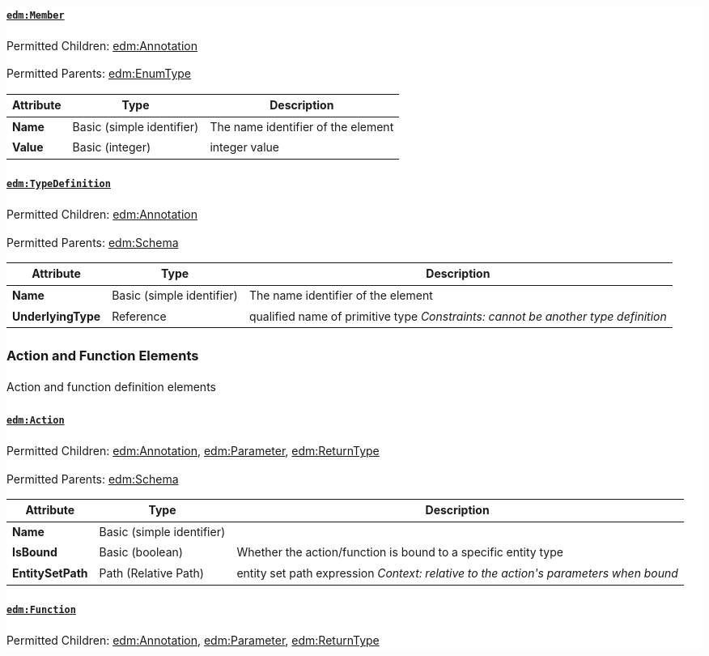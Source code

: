#### [`edm:Member`](https://docs.oasis-open.org/odata/odata-csdl-xml/v4.02/csd01/odata-csdl-xml-v4.02-csd01.html#ElementedmMember.18)

Permitted Children: [edm:Annotation](#edmannotation)

Permitted Parents: [edm:EnumType](#edmenumtype)

| Attribute | Type | Description |
|-----------|------|-------------|
| **Name** | Basic (simple identifier) | The name identifier of the element |
| **Value** | Basic (integer) | integer value |

#### [`edm:TypeDefinition`](https://docs.oasis-open.org/odata/odata-csdl-xml/v4.02/csd01/odata-csdl-xml-v4.02-csd01.html#ElementedmTypeDefinition.19)

Permitted Children: [edm:Annotation](#edmannotation)

Permitted Parents: [edm:Schema](#edmschema)

| Attribute | Type | Description |
|-----------|------|-------------|
| **Name** | Basic (simple identifier) | The name identifier of the element |
| **UnderlyingType** | Reference | qualified name of primitive type *Constraints: cannot be another type definition* |

### Action and Function Elements

Action and function definition elements

#### [`edm:Action`](https://docs.oasis-open.org/odata/odata-csdl-xml/v4.02/csd01/odata-csdl-xml-v4.02-csd01.html#ElementedmAction.20)

Permitted Children: [edm:Annotation](#edmannotation), [edm:Parameter](#edmparameter), [edm:ReturnType](#edmreturntype)

Permitted Parents: [edm:Schema](#edmschema)

| Attribute | Type | Description |
|-----------|------|-------------|
| **Name** | Basic (simple identifier) |  |
| **IsBound** | Basic (boolean) | Whether the action/function is bound to a specific entity type |
| **EntitySetPath** | Path (Relative Path) | entity set path expression *Context: relative to the action's parameters when bound* |

#### [`edm:Function`](https://docs.oasis-open.org/odata/odata-csdl-xml/v4.02/csd01/odata-csdl-xml-v4.02-csd01.html#ElementedmFunction.21)

Permitted Children: [edm:Annotation](#edmannotation), [edm:Parameter](#edmparameter), [edm:ReturnType](#edmreturntype)
